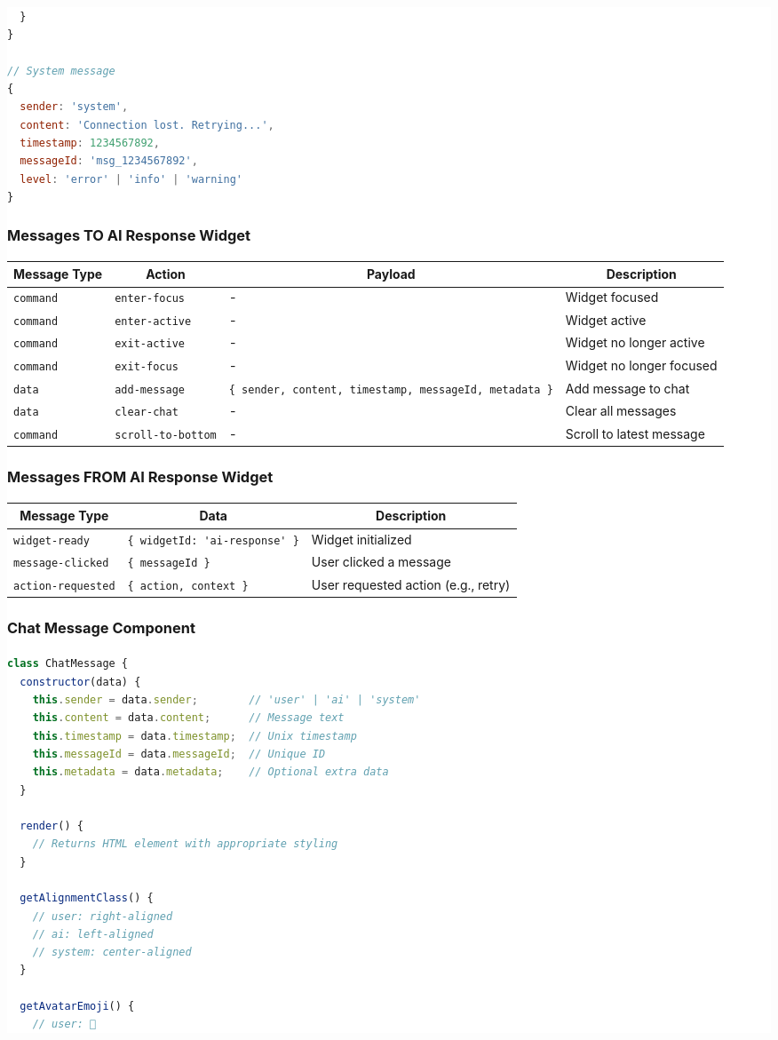 ```javascript
  }
}

// System message
{
  sender: 'system',
  content: 'Connection lost. Retrying...',
  timestamp: 1234567892,
  messageId: 'msg_1234567892',
  level: 'error' | 'info' | 'warning'
}
```

### Messages TO AI Response Widget

| Message Type | Action | Payload | Description |
|--------------|--------|---------|-------------|
| `command` | `enter-focus` | - | Widget focused |
| `command` | `enter-active` | - | Widget active |
| `command` | `exit-active` | - | Widget no longer active |
| `command` | `exit-focus` | - | Widget no longer focused |
| `data` | `add-message` | `{ sender, content, timestamp, messageId, metadata }` | Add message to chat |
| `data` | `clear-chat` | - | Clear all messages |
| `command` | `scroll-to-bottom` | - | Scroll to latest message |

### Messages FROM AI Response Widget

| Message Type | Data | Description |
|--------------|------|-------------|
| `widget-ready` | `{ widgetId: 'ai-response' }` | Widget initialized |
| `message-clicked` | `{ messageId }` | User clicked a message |
| `action-requested` | `{ action, context }` | User requested action (e.g., retry) |

### Chat Message Component

```javascript
class ChatMessage {
  constructor(data) {
    this.sender = data.sender;        // 'user' | 'ai' | 'system'
    this.content = data.content;      // Message text
    this.timestamp = data.timestamp;  // Unix timestamp
    this.messageId = data.messageId;  // Unique ID
    this.metadata = data.metadata;    // Optional extra data
  }

  render() {
    // Returns HTML element with appropriate styling
  }

  getAlignmentClass() {
    // user: right-aligned
    // ai: left-aligned
    // system: center-aligned
  }

  getAvatarEmoji() {
    // user: 🧑
```